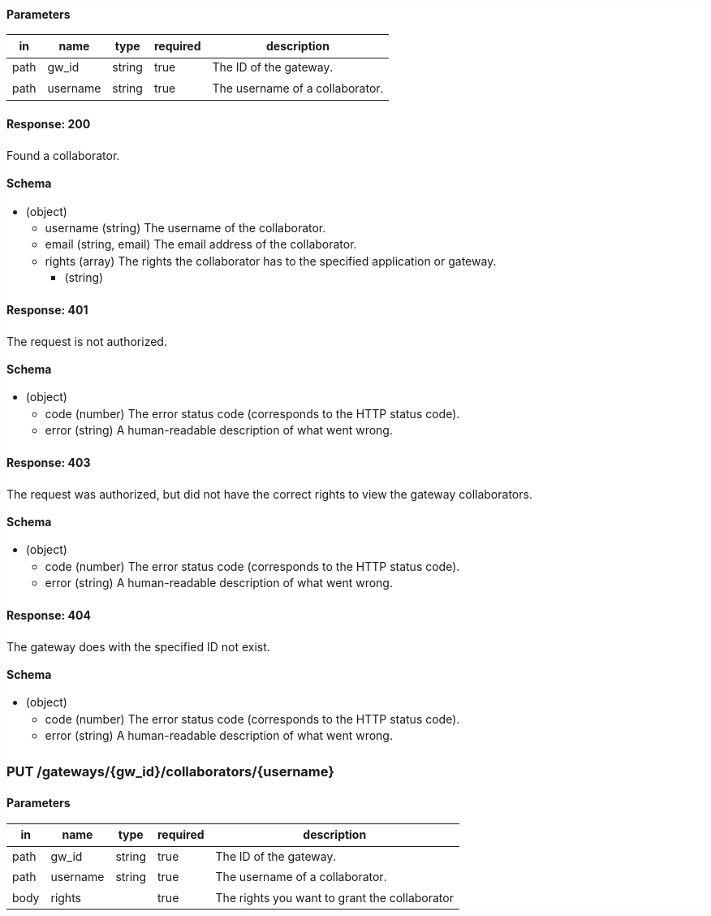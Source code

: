 **Parameters**

| in   | name     | type   | required | description                     |
|------|----------|--------|----------|---------------------------------|
| path | gw_id    | string | true     | The ID of the gateway.          |
| path | username | string | true     | The username of a collaborator. |

#### Response: 200

Found a collaborator.

**Schema**

- (object)
  - username (string) The username of the collaborator.
  - email (string, email) The email address of the collaborator.
  - rights (array) The rights the collaborator has to the specified application or gateway.
    - (string)

#### Response: 401

The request is not authorized.

**Schema**

- (object)
  - code (number) The error status code (corresponds to the HTTP status code).
  - error (string) A human-readable description of what went wrong.

#### Response: 403

The request was authorized, but did not have the correct rights to view the gateway collaborators.

**Schema**

- (object)
  - code (number) The error status code (corresponds to the HTTP status code).
  - error (string) A human-readable description of what went wrong.

#### Response: 404

The gateway does with the specified ID not exist.

**Schema**

- (object)
  - code (number) The error status code (corresponds to the HTTP status code).
  - error (string) A human-readable description of what went wrong.

### PUT /gateways/{gw_id}/collaborators/{username}

**Parameters**

| in   | name     | type   | required | description                                   |
|------|----------|--------|----------|-----------------------------------------------|
| path | gw_id    | string | true     | The ID of the gateway.                        |
| path | username | string | true     | The username of a collaborator.               |
| body | rights   |        | true     | The rights you want to grant the collaborator |
